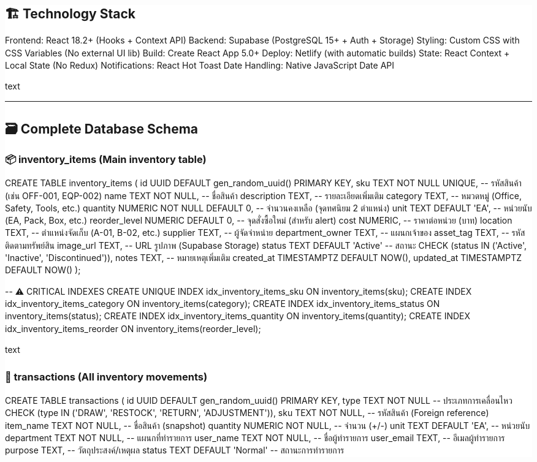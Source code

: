 
## 🏗️ **Technology Stack**

Frontend: React 18.2+ (Hooks + Context API)
Backend: Supabase (PostgreSQL 15+ + Auth + Storage)
Styling: Custom CSS with CSS Variables (No external UI lib)
Build: Create React App 5.0+
Deploy: Netlify (with automatic builds)
State: React Context + Local State (No Redux)
Notifications: React Hot Toast
Date Handling: Native JavaScript Date API

text

---

## 🗃️ **Complete Database Schema**

### **📦 inventory_items (Main inventory table)**
CREATE TABLE inventory_items (
id UUID DEFAULT gen_random_uuid() PRIMARY KEY,
sku TEXT NOT NULL UNIQUE, -- รหัสสินค้า (เช่น OFF-001, EQP-002)
name TEXT NOT NULL, -- ชื่อสินค้า
description TEXT, -- รายละเอียดเพิ่มเติม
category TEXT, -- หมวดหมู่ (Office, Safety, Tools, etc.)
quantity NUMERIC NOT NULL DEFAULT 0, -- จำนวนคงเหลือ (จุดทศนิยม 2 ตำแหน่ง)
unit TEXT DEFAULT 'EA', -- หน่วยนับ (EA, Pack, Box, etc.)
reorder_level NUMERIC DEFAULT 0, -- จุดสั่งซื้อใหม่ (สำหรับ alert)
cost NUMERIC, -- ราคาต่อหน่วย (บาท)
location TEXT, -- ตำแหน่งจัดเก็บ (A-01, B-02, etc.)
supplier TEXT, -- ผู้จัดจำหน่าย
department_owner TEXT, -- แผนกเจ้าของ
asset_tag TEXT, -- รหัสติดตามทรัพย์สิน
image_url TEXT, -- URL รูปภาพ (Supabase Storage)
status TEXT DEFAULT 'Active' -- สถานะ
CHECK (status IN ('Active', 'Inactive', 'Discontinued')),
notes TEXT, -- หมายเหตุเพิ่มเติม
created_at TIMESTAMPTZ DEFAULT NOW(),
updated_at TIMESTAMPTZ DEFAULT NOW()
);

-- ⚠️ CRITICAL INDEXES
CREATE UNIQUE INDEX idx_inventory_items_sku ON inventory_items(sku);
CREATE INDEX idx_inventory_items_category ON inventory_items(category);
CREATE INDEX idx_inventory_items_status ON inventory_items(status);
CREATE INDEX idx_inventory_items_quantity ON inventory_items(quantity);
CREATE INDEX idx_inventory_items_reorder ON inventory_items(reorder_level);

text

### **🔄 transactions (All inventory movements)**
CREATE TABLE transactions (
id UUID DEFAULT gen_random_uuid() PRIMARY KEY,
type TEXT NOT NULL -- ประเภทการเคลื่อนไหว
CHECK (type IN ('DRAW', 'RESTOCK', 'RETURN', 'ADJUSTMENT')),
sku TEXT NOT NULL, -- รหัสสินค้า (Foreign reference)
item_name TEXT NOT NULL, -- ชื่อสินค้า (snapshot)
quantity NUMERIC NOT NULL, -- จำนวน (+/-)
unit TEXT DEFAULT 'EA', -- หน่วยนับ
department TEXT NOT NULL, -- แผนกที่ทำรายการ
user_name TEXT NOT NULL, -- ชื่อผู้ทำรายการ
user_email TEXT, -- อีเมลผู้ทำรายการ
purpose TEXT, -- วัตถุประสงค์/เหตุผล
status TEXT DEFAULT 'Normal' -- สถานะการทำรายการ